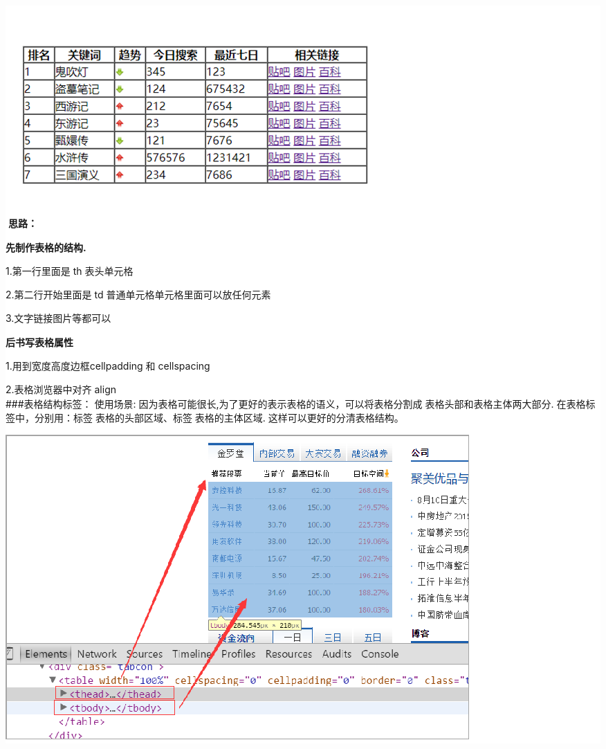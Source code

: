 ​    ![](images/表格综合案例.png)

​    **思路：**

**先制作表格的结构.**  

1.第一行里面是 th 表头单元格

2.第二行开始里面是 td 普通单元格单元格里面可以放任何元素

3.文字链接图片等都可以

**后书写表格属性**

1.用到宽度高度边框cellpadding 和 cellspacing

2.表格浏览器中对齐 align   
###表格结构标签：
    使用场景:
        因为表格可能很长,为了更好的表示表格的语义，可以将表格分割成 表格头部和表格主体两大部分.
    在表格标签中，分别用：<thead>标签 表格的头部区域、<tbody>标签 表格的主体区域. 这样可以更好的分清表格结构。

![](images/表格结构标签.png)
